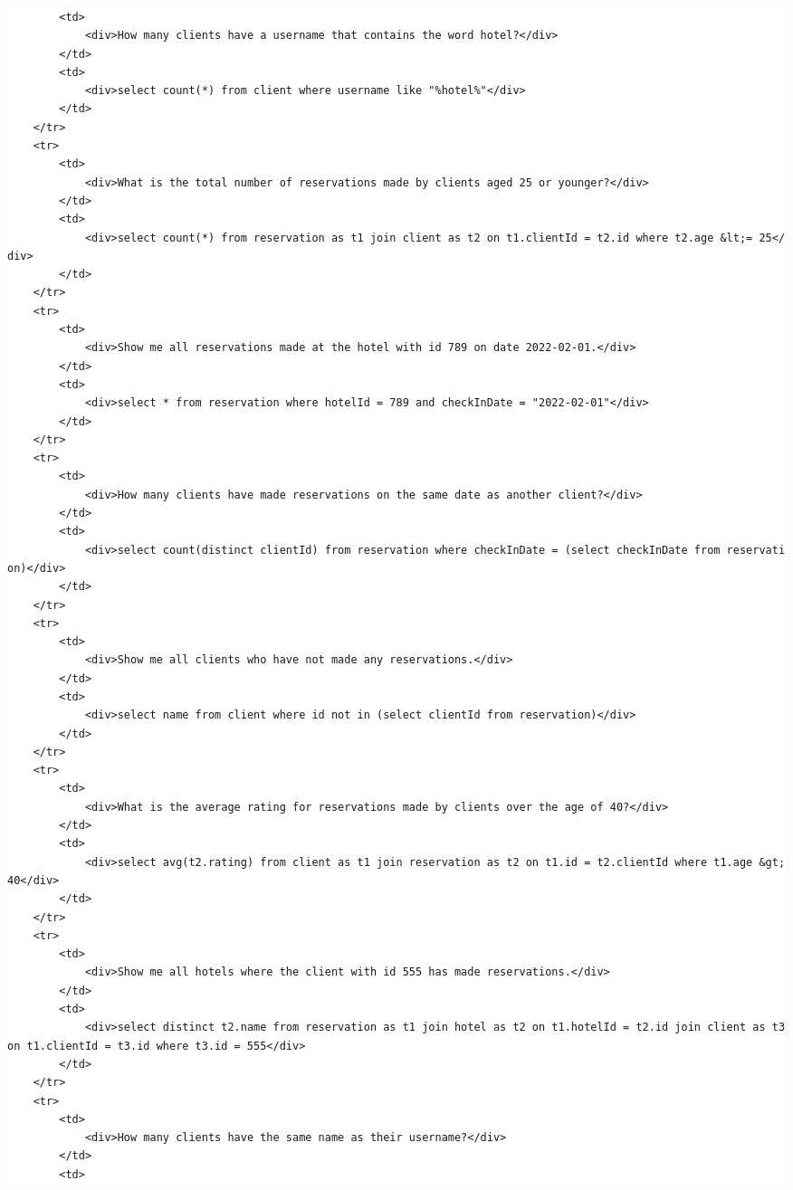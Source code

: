             <td>
                <div>How many clients have a username that contains the word hotel?</div>
            </td>
            <td>
                <div>select count(*) from client where username like "%hotel%"</div>
            </td>
        </tr>
        <tr>
            <td>
                <div>What is the total number of reservations made by clients aged 25 or younger?</div>
            </td>
            <td>
                <div>select count(*) from reservation as t1 join client as t2 on t1.clientId = t2.id where t2.age &lt;= 25</div>
            </td>
        </tr>
        <tr>
            <td>
                <div>Show me all reservations made at the hotel with id 789 on date 2022-02-01.</div>
            </td>
            <td>
                <div>select * from reservation where hotelId = 789 and checkInDate = "2022-02-01"</div>
            </td>
        </tr>
        <tr>
            <td>
                <div>How many clients have made reservations on the same date as another client?</div>
            </td>
            <td>
                <div>select count(distinct clientId) from reservation where checkInDate = (select checkInDate from reservation)</div>
            </td>
        </tr>
        <tr>
            <td>
                <div>Show me all clients who have not made any reservations.</div>
            </td>
            <td>
                <div>select name from client where id not in (select clientId from reservation)</div>
            </td>
        </tr>
        <tr>
            <td>
                <div>What is the average rating for reservations made by clients over the age of 40?</div>
            </td>
            <td>
                <div>select avg(t2.rating) from client as t1 join reservation as t2 on t1.id = t2.clientId where t1.age &gt; 40</div>
            </td>
        </tr>
        <tr>
            <td>
                <div>Show me all hotels where the client with id 555 has made reservations.</div>
            </td>
            <td>
                <div>select distinct t2.name from reservation as t1 join hotel as t2 on t1.hotelId = t2.id join client as t3 on t1.clientId = t3.id where t3.id = 555</div>
            </td>
        </tr>
        <tr>
            <td>
                <div>How many clients have the same name as their username?</div>
            </td>
            <td>